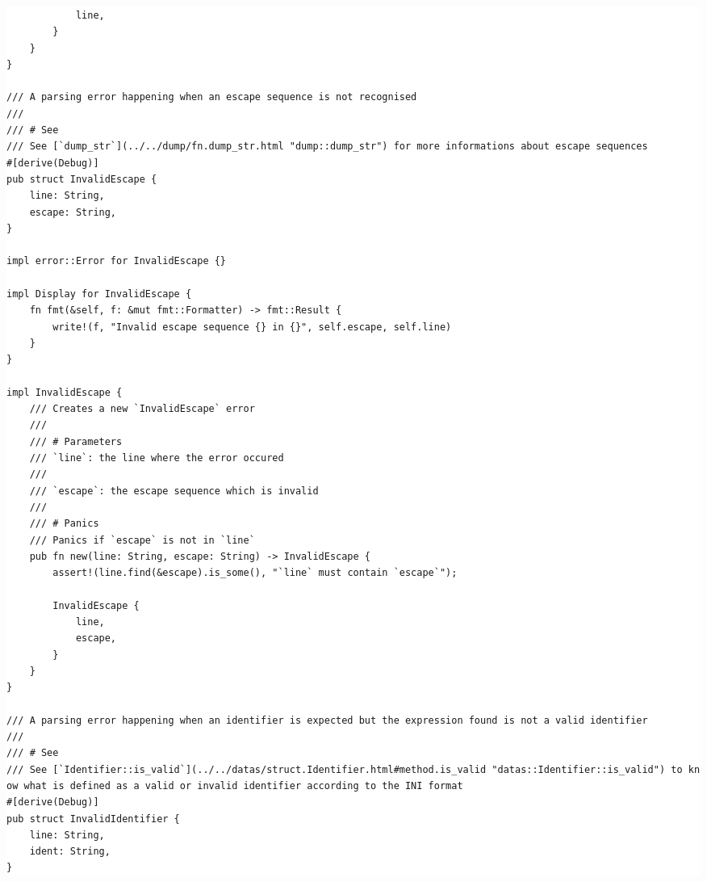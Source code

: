                 line,
            }
        }
    }

    /// A parsing error happening when an escape sequence is not recognised
    /// 
    /// # See
    /// See [`dump_str`](../../dump/fn.dump_str.html "dump::dump_str") for more informations about escape sequences
    #[derive(Debug)]
    pub struct InvalidEscape {
        line: String,
        escape: String,
    }

    impl error::Error for InvalidEscape {}

    impl Display for InvalidEscape {
        fn fmt(&self, f: &mut fmt::Formatter) -> fmt::Result {
            write!(f, "Invalid escape sequence {} in {}", self.escape, self.line)
        }
    }

    impl InvalidEscape {
        /// Creates a new `InvalidEscape` error
        /// 
        /// # Parameters
        /// `line`: the line where the error occured
        /// 
        /// `escape`: the escape sequence which is invalid
        /// 
        /// # Panics
        /// Panics if `escape` is not in `line`
        pub fn new(line: String, escape: String) -> InvalidEscape {
            assert!(line.find(&escape).is_some(), "`line` must contain `escape`");

            InvalidEscape {
                line,
                escape,
            }
        }
    }

    /// A parsing error happening when an identifier is expected but the expression found is not a valid identifier
    /// 
    /// # See
    /// See [`Identifier::is_valid`](../../datas/struct.Identifier.html#method.is_valid "datas::Identifier::is_valid") to know what is defined as a valid or invalid identifier according to the INI format
    #[derive(Debug)]
    pub struct InvalidIdentifier {
        line: String,
        ident: String,
    }
